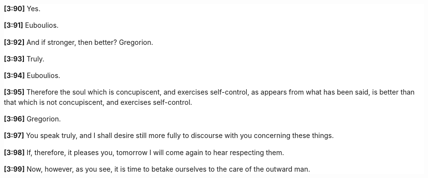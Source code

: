 **[3:90]** Yes.

**[3:91]** Euboulios.

**[3:92]** And if stronger, then better?  Gregorion.

**[3:93]** Truly.

**[3:94]** Euboulios.

**[3:95]** Therefore the soul which is concupiscent, and exercises self-control, as appears from what has been said, is better than that which is not concupiscent, and exercises self-control.

**[3:96]** Gregorion.

**[3:97]** You speak truly, and I shall desire still more fully to discourse with you concerning these things.

**[3:98]** If, therefore, it pleases you, tomorrow I will come again to hear respecting them.

**[3:99]** Now, however, as you see, it is time to betake ourselves to the care of the outward man.

